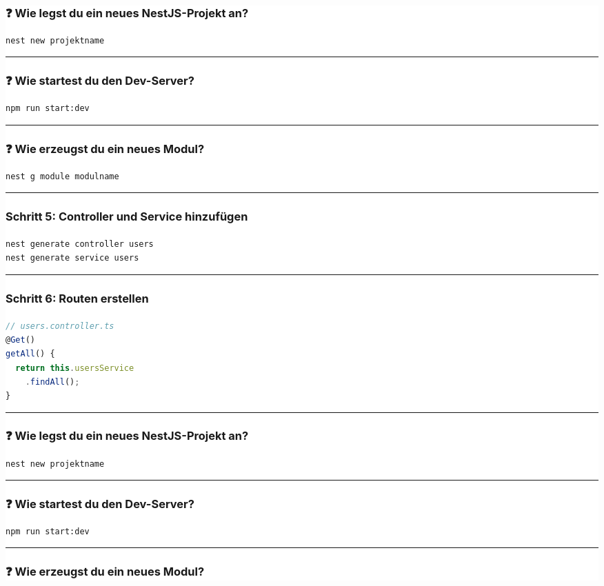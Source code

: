 
### ❓ Wie legst du ein neues NestJS-Projekt an?

`nest new projektname`

---

### ❓ Wie startest du den Dev-Server?

`npm run start:dev`

---

### ❓ Wie erzeugst du ein neues Modul?

`nest g module modulname`

---

### Schritt 5: Controller und Service hinzufügen

```bash
nest generate controller users
nest generate service users
```

---

### Schritt 6: Routen erstellen

```ts
// users.controller.ts
@Get()
getAll() {
  return this.usersService
    .findAll();
}
```

---

### ❓ Wie legst du ein neues NestJS-Projekt an?

`nest new projektname`

---

### ❓ Wie startest du den Dev-Server?

`npm run start:dev`

---

### ❓ Wie erzeugst du ein neues Modul?
